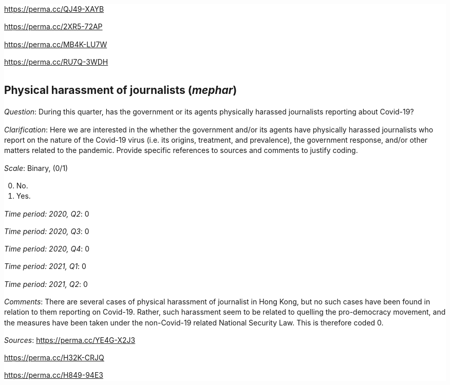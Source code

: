 
https://perma.cc/QJ49-XAYB


https://perma.cc/2XR5-72AP


https://perma.cc/MB4K-LU7W


https://perma.cc/RU7Q-3WDH





## Physical harassment of journalists (*mephar*) 

*Question*: During this quarter, has the government or its agents physically harassed journalists reporting about Covid-19?

 

*Clarification*: Here we are interested in the whether the government and/or its agents have physically harassed journalists who report on the nature of the Covid-19 virus (i.e. its origins, treatment, and prevalence), the government response, and/or other matters related to the pandemic. Provide specific references to sources and comments to justify coding.

 

*Scale*: Binary, (0/1) 

 0. No. 
 1. Yes.

 
*Time period: 2020, Q2*: 0

 
*Time period: 2020, Q3*: 0

 
*Time period: 2020, Q4*: 0

 
*Time period: 2021, Q1*: 0

 
*Time period: 2021, Q2*: 0

 

*Comments*:
 There are several cases of physical harassment of journalist in Hong Kong, but no such cases have been found in relation to them reporting on Covid-19. Rather, such harassment seem to be related to quelling the pro-democracy movement, and the measures have been taken under the non-Covid-19 related National Security Law. This is therefore coded 0. 

*Sources*:
 https://perma.cc/YE4G-X2J3


https://perma.cc/H32K-CRJQ


https://perma.cc/H849-94E3

